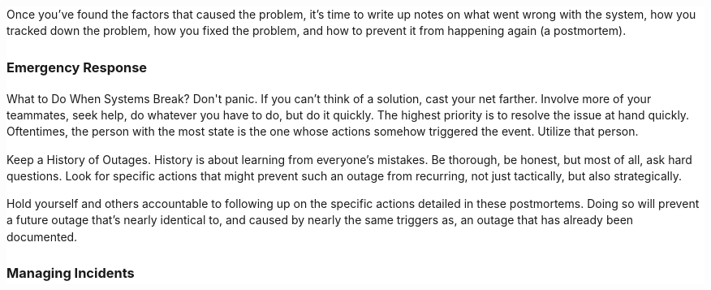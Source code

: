 Once you’ve found the factors that caused the problem, it’s time to write up notes on what went wrong with the system, how you tracked down the problem, how you fixed the problem, and how to prevent it from happening again (a postmortem).

### Emergency Response

What to Do When Systems Break? Don't panic. If you can’t think of a solution, cast your net farther. Involve more of your teammates, seek help, do whatever you have to do, but do it quickly. The highest priority is to resolve the issue at hand quickly. Oftentimes, the person with the most state is the one whose actions somehow triggered the event. Utilize that person.

Keep a History of Outages. History is about learning from everyone’s mistakes. Be thorough, be honest, but most of all, ask hard questions. Look for specific actions that might prevent such an outage from recurring, not just tactically, but also strategically.

Hold yourself and others accountable to following up on the specific actions detailed in these postmortems. Doing so will prevent a future outage that’s nearly identical to, and caused by nearly the same triggers as, an outage that has already been documented.

### Managing Incidents


